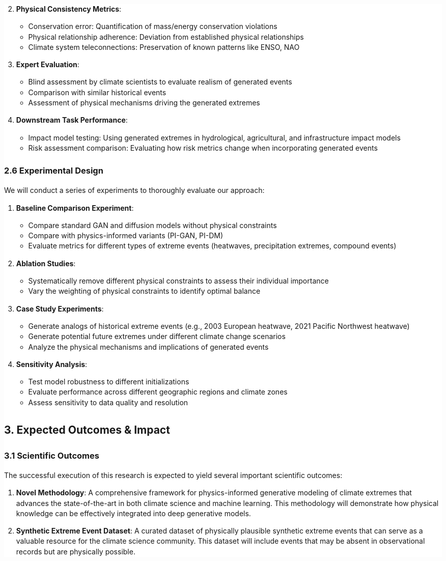 2. **Physical Consistency Metrics**:
   - Conservation error: Quantification of mass/energy conservation violations
   - Physical relationship adherence: Deviation from established physical relationships
   - Climate system teleconnections: Preservation of known patterns like ENSO, NAO

3. **Expert Evaluation**:
   - Blind assessment by climate scientists to evaluate realism of generated events
   - Comparison with similar historical events
   - Assessment of physical mechanisms driving the generated extremes

4. **Downstream Task Performance**:
   - Impact model testing: Using generated extremes in hydrological, agricultural, and infrastructure impact models
   - Risk assessment comparison: Evaluating how risk metrics change when incorporating generated events

### 2.6 Experimental Design

We will conduct a series of experiments to thoroughly evaluate our approach:

1. **Baseline Comparison Experiment**:
   - Compare standard GAN and diffusion models without physical constraints
   - Compare with physics-informed variants (PI-GAN, PI-DM)
   - Evaluate metrics for different types of extreme events (heatwaves, precipitation extremes, compound events)

2. **Ablation Studies**:
   - Systematically remove different physical constraints to assess their individual importance
   - Vary the weighting of physical constraints to identify optimal balance

3. **Case Study Experiments**:
   - Generate analogs of historical extreme events (e.g., 2003 European heatwave, 2021 Pacific Northwest heatwave)
   - Generate potential future extremes under different climate change scenarios
   - Analyze the physical mechanisms and implications of generated events

4. **Sensitivity Analysis**:
   - Test model robustness to different initializations
   - Evaluate performance across different geographic regions and climate zones
   - Assess sensitivity to data quality and resolution

## 3. Expected Outcomes & Impact

### 3.1 Scientific Outcomes

The successful execution of this research is expected to yield several important scientific outcomes:

1. **Novel Methodology**: A comprehensive framework for physics-informed generative modeling of climate extremes that advances the state-of-the-art in both climate science and machine learning. This methodology will demonstrate how physical knowledge can be effectively integrated into deep generative models.

2. **Synthetic Extreme Event Dataset**: A curated dataset of physically plausible synthetic extreme events that can serve as a valuable resource for the climate science community. This dataset will include events that may be absent in observational records but are physically possible.
